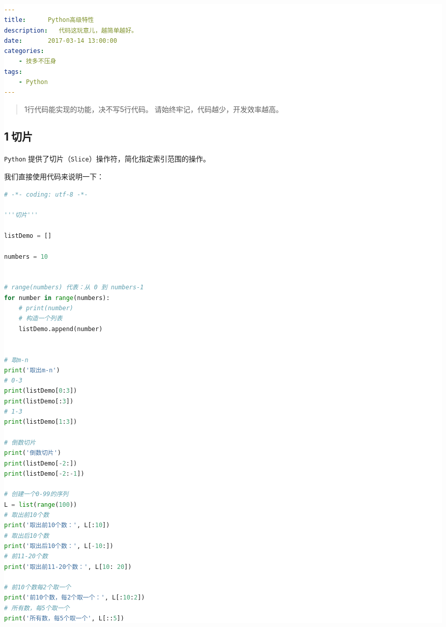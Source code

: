 ```yaml
---
title:      Python高级特性
description:   代码这玩意儿，越简单越好。
date:       2017-03-14 13:00:00
categories:
    - 技多不压身
tags:
    - Python
---
```


> 1行代码能实现的功能，决不写5行代码。
> 请始终牢记，代码越少，开发效率越高。



## 1 切片

`Python` 提供了切片（`Slice`）操作符，简化指定索引范围的操作。

我们直接使用代码来说明一下：

``` python
# -*- coding: utf-8 -*-

'''切片'''

listDemo = []

numbers = 10


# range(numbers) 代表：从 0 到 numbers-1
for number in range(numbers):
    # print(number)
    # 构造一个列表
    listDemo.append(number)


# 取m-n
print('取出m-n')
# 0-3
print(listDemo[0:3])
print(listDemo[:3])
# 1-3
print(listDemo[1:3])

# 倒数切片
print('倒数切片')
print(listDemo[-2:])
print(listDemo[-2:-1])

# 创建一个0-99的序列
L = list(range(100))
# 取出前10个数
print('取出前10个数：', L[:10])
# 取出后10个数
print('取出后10个数：', L[-10:])
# 前11-20个数
print('取出前11-20个数：', L[10: 20])

# 前10个数每2个取一个
print('前10个数，每2个取一个：', L[:10:2])
# 所有数，每5个取一个
print('所有数，每5个取一个', L[::5])
```

  [1]: http://www.liaoxuefeng.com/wiki/0014316089557264a6b348958f449949df42a6d3a2e542c000/0014317568446245b3e1c8837414168bcd2d485e553779e000